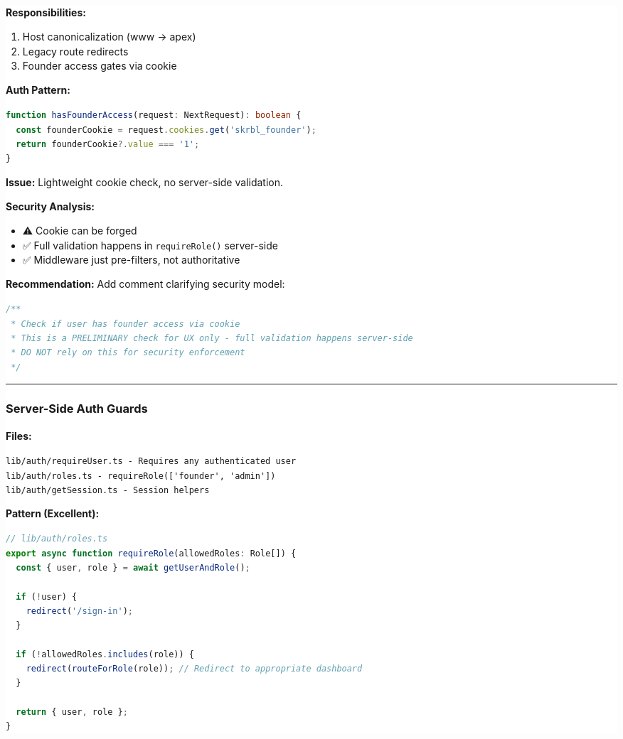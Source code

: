 **Responsibilities:**
1. Host canonicalization (www → apex)
2. Legacy route redirects
3. Founder access gates via cookie

**Auth Pattern:**
```typescript
function hasFounderAccess(request: NextRequest): boolean {
  const founderCookie = request.cookies.get('skrbl_founder');
  return founderCookie?.value === '1';
}
```

**Issue:** Lightweight cookie check, no server-side validation.

**Security Analysis:**
- ⚠️ Cookie can be forged
- ✅ Full validation happens in `requireRole()` server-side
- ✅ Middleware just pre-filters, not authoritative

**Recommendation:** Add comment clarifying security model:
```typescript
/**
 * Check if user has founder access via cookie
 * This is a PRELIMINARY check for UX only - full validation happens server-side
 * DO NOT rely on this for security enforcement
 */
```

---

### Server-Side Auth Guards

**Files:**
```
lib/auth/requireUser.ts - Requires any authenticated user
lib/auth/roles.ts - requireRole(['founder', 'admin'])
lib/auth/getSession.ts - Session helpers
```

**Pattern (Excellent):**
```typescript
// lib/auth/roles.ts
export async function requireRole(allowedRoles: Role[]) {
  const { user, role } = await getUserAndRole();

  if (!user) {
    redirect('/sign-in');
  }

  if (!allowedRoles.includes(role)) {
    redirect(routeForRole(role)); // Redirect to appropriate dashboard
  }

  return { user, role };
}
```
